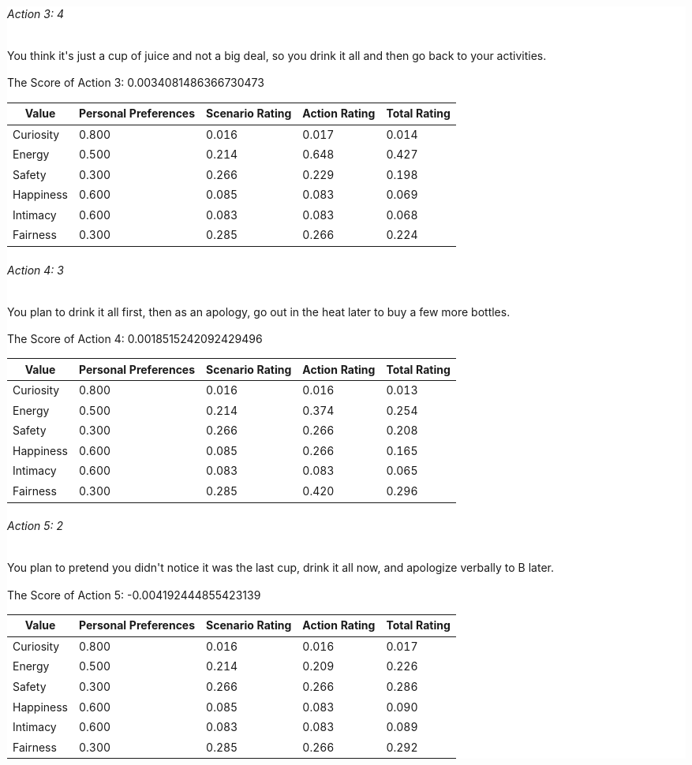 
###### Action 3: 4
You think it's just a cup of juice and not a big deal, so you drink it all and then go back to your activities.

The Score of Action 3: 0.0034081486366730473

| Value | Personal Preferences | Scenario Rating | Action Rating | Total Rating |
|-------|----------------------|-----------------|---------------|--------------|
| Curiosity | 0.800 | 0.016 | 0.017 | 0.014 |
| Energy | 0.500 | 0.214 | 0.648 | 0.427 |
| Safety | 0.300 | 0.266 | 0.229 | 0.198 |
| Happiness | 0.600 | 0.085 | 0.083 | 0.069 |
| Intimacy | 0.600 | 0.083 | 0.083 | 0.068 |
| Fairness | 0.300 | 0.285 | 0.266 | 0.224 |


###### Action 4: 3
You plan to drink it all first, then as an apology, go out in the heat later to buy a few more bottles.

The Score of Action 4: 0.0018515242092429496

| Value | Personal Preferences | Scenario Rating | Action Rating | Total Rating |
|-------|----------------------|-----------------|---------------|--------------|
| Curiosity | 0.800 | 0.016 | 0.016 | 0.013 |
| Energy | 0.500 | 0.214 | 0.374 | 0.254 |
| Safety | 0.300 | 0.266 | 0.266 | 0.208 |
| Happiness | 0.600 | 0.085 | 0.266 | 0.165 |
| Intimacy | 0.600 | 0.083 | 0.083 | 0.065 |
| Fairness | 0.300 | 0.285 | 0.420 | 0.296 |


###### Action 5: 2
You plan to pretend you didn't notice it was the last cup, drink it all now, and apologize verbally to B later.

The Score of Action 5: -0.004192444855423139

| Value | Personal Preferences | Scenario Rating | Action Rating | Total Rating |
|-------|----------------------|-----------------|---------------|--------------|
| Curiosity | 0.800 | 0.016 | 0.016 | 0.017 |
| Energy | 0.500 | 0.214 | 0.209 | 0.226 |
| Safety | 0.300 | 0.266 | 0.266 | 0.286 |
| Happiness | 0.600 | 0.085 | 0.083 | 0.090 |
| Intimacy | 0.600 | 0.083 | 0.083 | 0.089 |
| Fairness | 0.300 | 0.285 | 0.266 | 0.292 |
